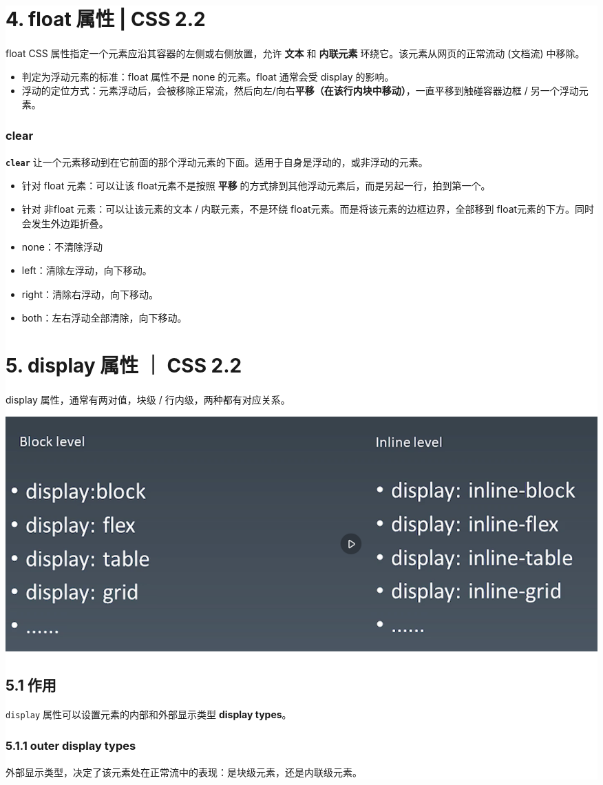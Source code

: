 
# 4. float 属性 | CSS 2.2

float CSS 属性指定一个元素应沿其容器的左侧或右侧放置，允许 **文本** 和 **内联元素** 环绕它。该元素从网页的正常流动 (文档流) 中移除。

- 判定为浮动元素的标准：float 属性不是 none 的元素。float 通常会受 display 的影响。
- 浮动的定位方式：元素浮动后，会被移除正常流，然后向左/向右**平移（在该行内块中移动）**，一直平移到触碰容器边框 / 另一个浮动元素。

### clear

**`clear`** 让一个元素移动到在它前面的那个浮动元素的下面。适用于自身是浮动的，或非浮动的元素。

- 针对 float 元素：可以让该 float元素不是按照 **平移** 的方式排到其他浮动元素后，而是另起一行，拍到第一个。
- 针对 非float 元素：可以让该元素的文本 / 内联元素，不是环绕 float元素。而是将该元素的边框边界，全部移到 float元素的下方。同时会发生外边距折叠。

- none：不清除浮动
- left：清除左浮动，向下移动。
- right：清除右浮动，向下移动。
- both：左右浮动全部清除，向下移动。 



# 5. display 属性 ｜ CSS 2.2

display 属性，通常有两对值，块级 / 行内级，两种都有对应关系。

![image-20220630221940595](images/01.Visual%20formatting%20model.assets/image-20220630221940595.png)

## 5.1 作用

`display` 属性可以设置元素的内部和外部显示类型 **display types**。

### 5.1.1 outer display types

外部显示类型，决定了该元素处在正常流中的表现：是块级元素，还是内联级元素。

